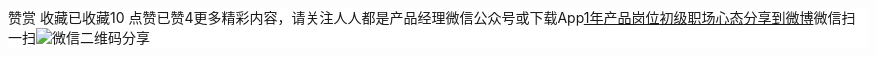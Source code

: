 赞赏 收藏已收藏10 点赞已赞4更多精彩内容，请关注人人都是产品经理微信公众号或下载App[1年](https://www.woshipm.com/tag/1%e5%b9%b4)[产品岗位](https://www.woshipm.com/tag/%e4%ba%a7%e5%93%81%e5%b2%97%e4%bd%8d)[初级](https://www.woshipm.com/tag/%e5%88%9d%e7%ba%a7)[职场心态](https://www.woshipm.com/tag/%e8%81%8c%e5%9c%ba%e5%bf%83%e6%80%81)[分享到微博](https://service.weibo.com/share/share.php?appkey=2775287854&title=产品经理是角色，文艺之旅是人生&url=https://www.woshipm.com/pmd/5298158.html&pic=https://image.woshipm.com/wp-files/2022/01/EXA13N6gTmgtdlM9p5CG.jpg)微信扫一扫![微信二维码](https://api.pwmqr.com/qrcode/create/?url=https://www.woshipm.com/pmd/5298158.html)分享